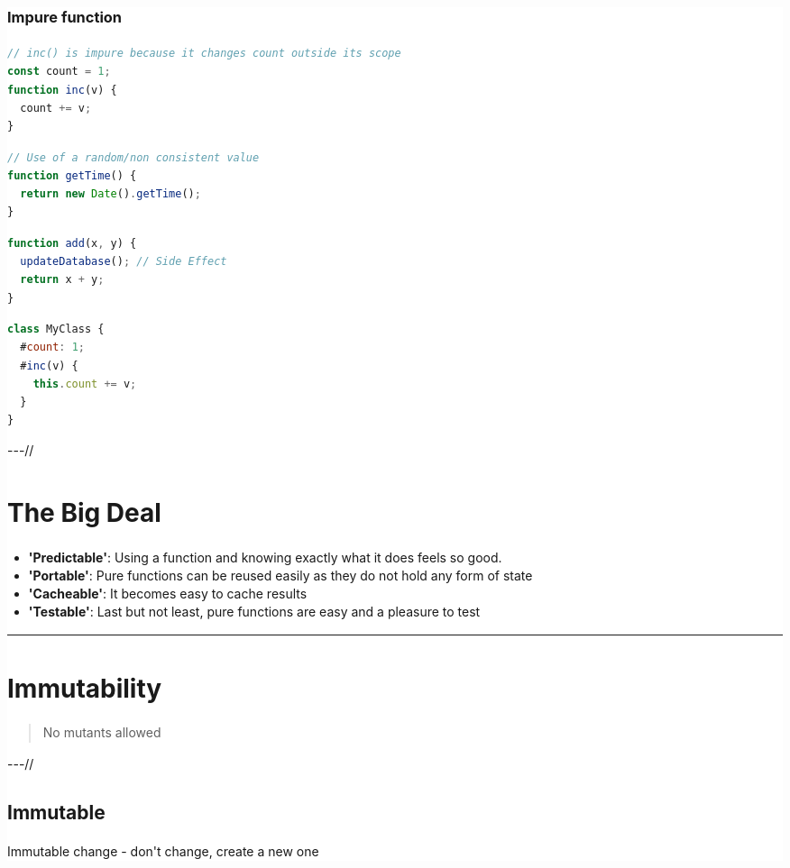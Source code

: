 ### Impure function

```js
// inc() is impure because it changes count outside its scope
const count = 1;
function inc(v) {
  count += v;
}
```

```js
// Use of a random/non consistent value
function getTime() {
  return new Date().getTime();
}
```

```js
function add(x, y) {
  updateDatabase(); // Side Effect
  return x + y;
}
```

```js
class MyClass {
  #count: 1;
  #inc(v) {
    this.count += v;
  }
}
```

---//

# The Big Deal

- **'Predictable'**: Using a function and knowing exactly what it does feels so good.
- **'Portable'**: Pure functions can be reused easily as they do not hold any form of state
- **'Cacheable'**: It becomes easy to cache results
- **'Testable'**: Last but not least, pure functions are easy and a pleasure to test

---

# Immutability

> No mutants allowed

---//

## Immutable

Immutable change - don't change, create a new one
